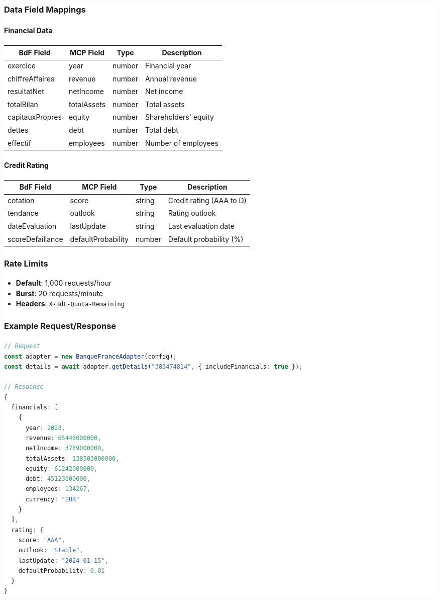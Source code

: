 ### Data Field Mappings

#### Financial Data
| BdF Field | MCP Field | Type | Description |
|-----------|-----------|------|-------------|
| exercice | year | number | Financial year |
| chiffreAffaires | revenue | number | Annual revenue |
| resultatNet | netIncome | number | Net income |
| totalBilan | totalAssets | number | Total assets |
| capitauxPropres | equity | number | Shareholders' equity |
| dettes | debt | number | Total debt |
| effectif | employees | number | Number of employees |

#### Credit Rating
| BdF Field | MCP Field | Type | Description |
|-----------|-----------|------|-------------|
| cotation | score | string | Credit rating (AAA to D) |
| tendance | outlook | string | Rating outlook |
| dateEvaluation | lastUpdate | string | Last evaluation date |
| scoreDefaillance | defaultProbability | number | Default probability (%) |

### Rate Limits
- **Default**: 1,000 requests/hour
- **Burst**: 20 requests/minute
- **Headers**: `X-BdF-Quota-Remaining`

### Example Request/Response

```typescript
// Request
const adapter = new BanqueFranceAdapter(config);
const details = await adapter.getDetails("383474814", { includeFinancials: true });

// Response
{
  financials: [
    {
      year: 2023,
      revenue: 65446000000,
      netIncome: 3789000000,
      totalAssets: 138503000000,
      equity: 61242000000,
      debt: 45123000000,
      employees: 134267,
      currency: "EUR"
    }
  ],
  rating: {
    score: "AAA",
    outlook: "Stable",
    lastUpdate: "2024-01-15",
    defaultProbability: 0.01
  }
}
```
